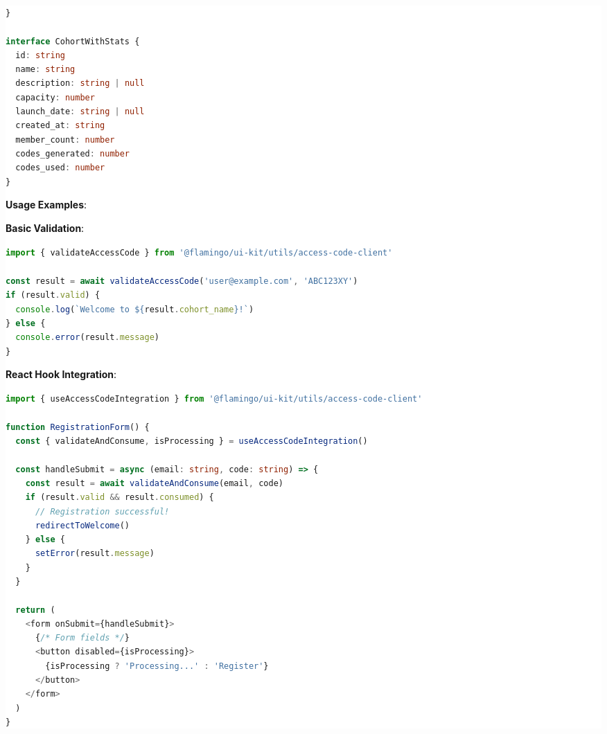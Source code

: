 ```typescript
}

interface CohortWithStats {
  id: string
  name: string
  description: string | null
  capacity: number
  launch_date: string | null
  created_at: string
  member_count: number
  codes_generated: number
  codes_used: number
}
```

**Usage Examples**:

**Basic Validation**:
```typescript
import { validateAccessCode } from '@flamingo/ui-kit/utils/access-code-client'

const result = await validateAccessCode('user@example.com', 'ABC123XY')
if (result.valid) {
  console.log(`Welcome to ${result.cohort_name}!`)
} else {
  console.error(result.message)
}
```

**React Hook Integration**:
```typescript
import { useAccessCodeIntegration } from '@flamingo/ui-kit/utils/access-code-client'

function RegistrationForm() {
  const { validateAndConsume, isProcessing } = useAccessCodeIntegration()

  const handleSubmit = async (email: string, code: string) => {
    const result = await validateAndConsume(email, code)
    if (result.valid && result.consumed) {
      // Registration successful!
      redirectToWelcome()
    } else {
      setError(result.message)
    }
  }

  return (
    <form onSubmit={handleSubmit}>
      {/* Form fields */}
      <button disabled={isProcessing}>
        {isProcessing ? 'Processing...' : 'Register'}
      </button>
    </form>
  )
}
```
